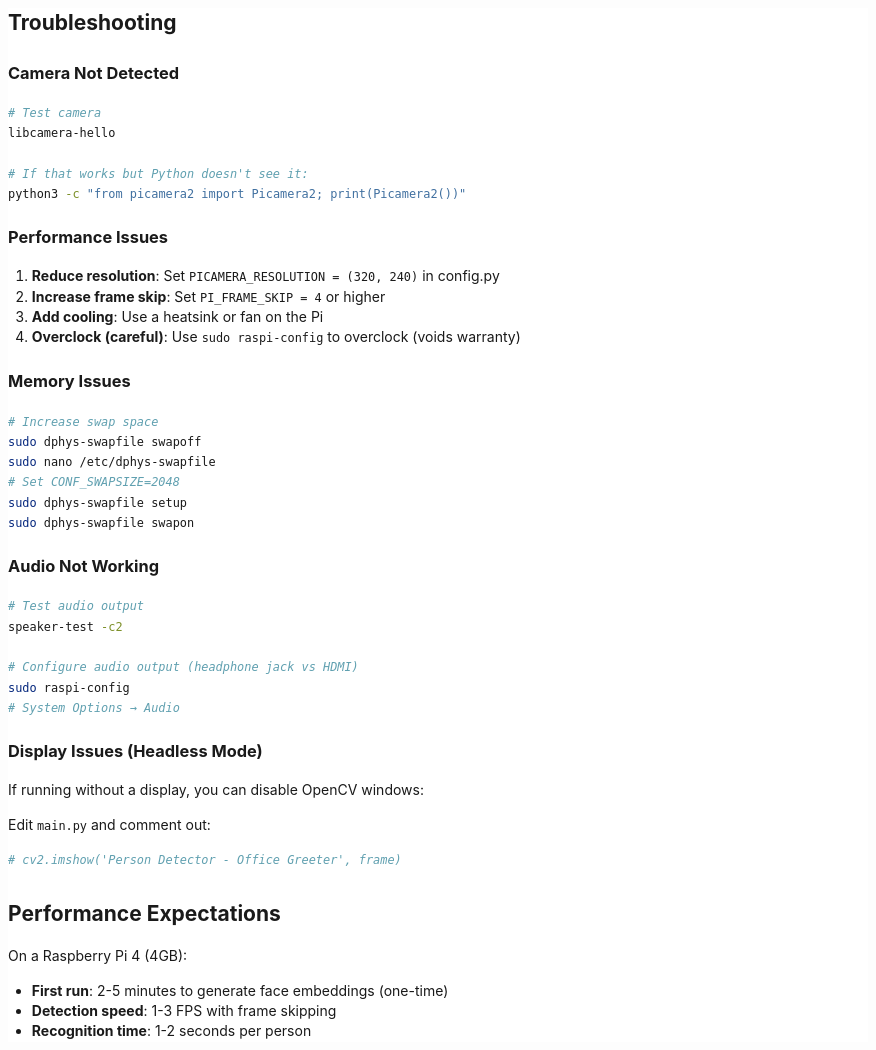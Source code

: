 ## Troubleshooting

### Camera Not Detected

```bash
# Test camera
libcamera-hello

# If that works but Python doesn't see it:
python3 -c "from picamera2 import Picamera2; print(Picamera2())"
```

### Performance Issues

1. **Reduce resolution**: Set `PICAMERA_RESOLUTION = (320, 240)` in config.py
2. **Increase frame skip**: Set `PI_FRAME_SKIP = 4` or higher
3. **Add cooling**: Use a heatsink or fan on the Pi
4. **Overclock (careful)**: Use `sudo raspi-config` to overclock (voids warranty)

### Memory Issues

```bash
# Increase swap space
sudo dphys-swapfile swapoff
sudo nano /etc/dphys-swapfile
# Set CONF_SWAPSIZE=2048
sudo dphys-swapfile setup
sudo dphys-swapfile swapon
```

### Audio Not Working

```bash
# Test audio output
speaker-test -c2

# Configure audio output (headphone jack vs HDMI)
sudo raspi-config
# System Options → Audio
```

### Display Issues (Headless Mode)

If running without a display, you can disable OpenCV windows:

Edit `main.py` and comment out:
```python
# cv2.imshow('Person Detector - Office Greeter', frame)
```

## Performance Expectations

On a Raspberry Pi 4 (4GB):
- **First run**: 2-5 minutes to generate face embeddings (one-time)
- **Detection speed**: 1-3 FPS with frame skipping
- **Recognition time**: 1-2 seconds per person
